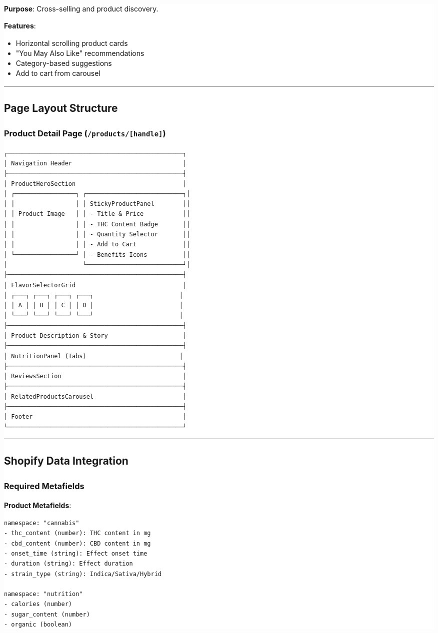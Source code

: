 **Purpose**: Cross-selling and product discovery.

**Features**:
- Horizontal scrolling product cards
- "You May Also Like" recommendations
- Category-based suggestions
- Add to cart from carousel

---

## Page Layout Structure

### Product Detail Page (`/products/[handle]`)

```
┌─────────────────────────────────────────────────┐
│ Navigation Header                               │
├─────────────────────────────────────────────────┤
│ ProductHeroSection                              │
│ ┌─────────────────┐ ┌───────────────────────────┐│
│ │                 │ │ StickyProductPanel        ││
│ │ Product Image   │ │ - Title & Price           ││
│ │                 │ │ - THC Content Badge       ││
│ │                 │ │ - Quantity Selector       ││
│ │                 │ │ - Add to Cart             ││
│ └─────────────────┘ │ - Benefits Icons          ││
│                     └───────────────────────────┘│
├─────────────────────────────────────────────────┤
│ FlavorSelectorGrid                              │
│ ┌───┐ ┌───┐ ┌───┐ ┌───┐                        │
│ │ A │ │ B │ │ C │ │ D │                        │
│ └───┘ └───┘ └───┘ └───┘                        │
├─────────────────────────────────────────────────┤
│ Product Description & Story                     │
├─────────────────────────────────────────────────┤
│ NutritionPanel (Tabs)                          │
├─────────────────────────────────────────────────┤
│ ReviewsSection                                  │
├─────────────────────────────────────────────────┤
│ RelatedProductsCarousel                         │
├─────────────────────────────────────────────────┤
│ Footer                                          │
└─────────────────────────────────────────────────┘
```

---

## Shopify Data Integration

### Required Metafields

**Product Metafields**:
```
namespace: "cannabis"
- thc_content (number): THC content in mg
- cbd_content (number): CBD content in mg
- onset_time (string): Effect onset time
- duration (string): Effect duration
- strain_type (string): Indica/Sativa/Hybrid

namespace: "nutrition"
- calories (number)
- sugar_content (number)
- organic (boolean)
```